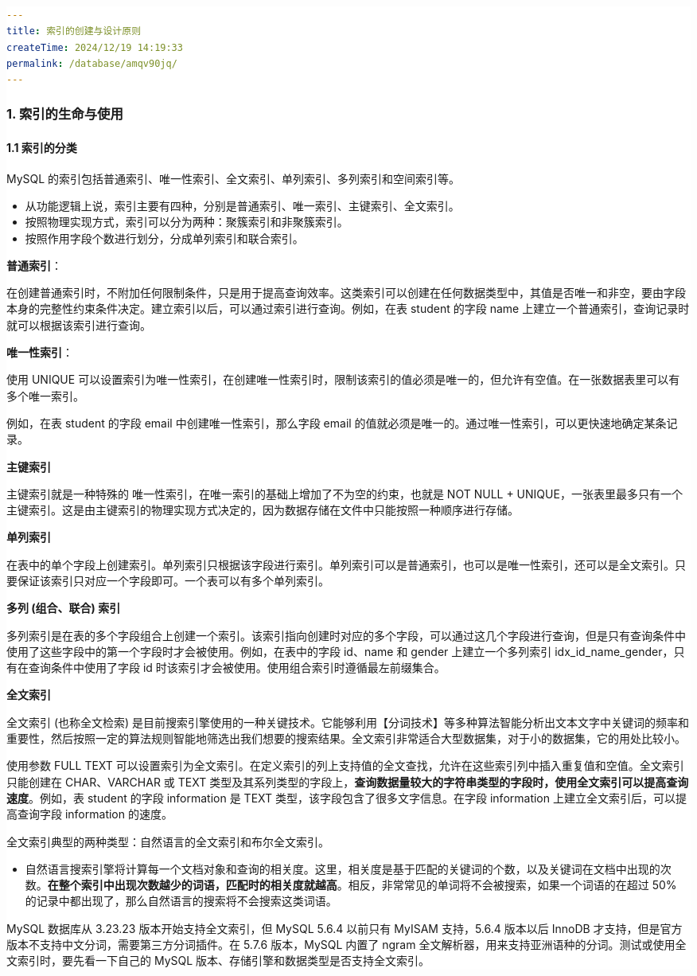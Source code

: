 ```yaml
---
title: 索引的创建与设计原则
createTime: 2024/12/19 14:19:33
permalink: /database/amqv90jq/
---
```


### 1. 索引的生命与使用

#### 1.1 索引的分类

MySQL 的索引包括普通索引、唯一性索引、全文索引、单列索引、多列索引和空间索引等。

- 从功能逻辑上说，索引主要有四种，分别是普通索引、唯一索引、主键索引、全文索引。
- 按照物理实现方式，索引可以分为两种：聚簇索引和非聚簇索引。
- 按照作用字段个数进行划分，分成单列索引和联合索引。

**普通索引**：

在创建普通索引时，不附加任何限制条件，只是用于提高查询效率。这类索引可以创建在任何数据类型中，其值是否唯一和非空，要由字段本身的完整性约束条件决定。建立索引以后，可以通过索引进行查询。例如，在表 student 的字段 name 上建立一个普通索引，查询记录时就可以根据该索引进行查询。

**唯一性索引**：

使用 UNIQUE 可以设置索引为唯一性索引，在创建唯一性索引时，限制该索引的值必须是唯一的，但允许有空值。在一张数据表里可以有多个唯一索引。

例如，在表 student 的字段 email 中创建唯一性索引，那么字段 email 的值就必须是唯一的。通过唯一性索引，可以更快速地确定某条记录。

**主键索引**

主键索引就是一种特殊的 唯一性索引，在唯一索引的基础上增加了不为空的约束，也就是 NOT NULL + UNIQUE，一张表里最多只有一个主键索引。这是由主键索引的物理实现方式决定的，因为数据存储在文件中只能按照一种顺序进行存储。

**单列索引**

在表中的单个字段上创建索引。单列索引只根据该字段进行索引。单列索引可以是普通索引，也可以是唯一性索引，还可以是全文索引。只要保证该索引只对应一个字段即可。一个表可以有多个单列索引。

**多列 (组合、联合) 索引**

多列索引是在表的多个字段组合上创建一个索引。该索引指向创建时对应的多个字段，可以通过这几个字段进行查询，但是只有查询条件中使用了这些字段中的第一个字段时才会被使用。例如，在表中的字段 id、name 和 gender 上建立一个多列索引 idx_id_name_gender，只有在查询条件中使用了字段 id 时该索引才会被使用。使用组合索引时遵循最左前缀集合。

**全文索引**

全文索引 (也称全文检索) 是目前搜索引擎使用的一种关键技术。它能够利用【分词技术】等多种算法智能分析出文本文字中关键词的频率和重要性，然后按照一定的算法规则智能地筛选出我们想要的搜索结果。全文索引非常适合大型数据集，对于小的数据集，它的用处比较小。

使用参数 FULL TEXT 可以设置索引为全文索引。在定义索引的列上支持值的全文查找，允许在这些索引列中插入重复值和空值。全文索引只能创建在 CHAR、VARCHAR 或 TEXT 类型及其系列类型的字段上，**查询数据量较大的字符串类型的字段时，使用全文索引可以提高查询速度**。例如，表 student 的字段 information 是 TEXT 类型，该字段包含了很多文字信息。在字段 information 上建立全文索引后，可以提高查询字段 information 的速度。

全文索引典型的两种类型：自然语言的全文索引和布尔全文索引。

- 自然语言搜索引擎将计算每一个文档对象和查询的相关度。这里，相关度是基于匹配的关键词的个数，以及关键词在文档中出现的次数。**在整个索引中出现次数越少的词语，匹配时的相关度就越高**。相反，非常常见的单词将不会被搜索，如果一个词语的在超过 50% 的记录中都出现了，那么自然语言的搜索将不会搜索这类词语。

MySQL 数据库从 3.23.23 版本开始支持全文索引，但 MySQL 5.6.4 以前只有 MyISAM 支持，5.6.4 版本以后 InnoDB 才支持，但是官方版本不支持中文分词，需要第三方分词插件。在 5.7.6 版本，MySQL 内置了 ngram 全文解析器，用来支持亚洲语种的分词。测试或使用全文索引时，要先看一下自己的 MySQL 版本、存储引擎和数据类型是否支持全文索引。
